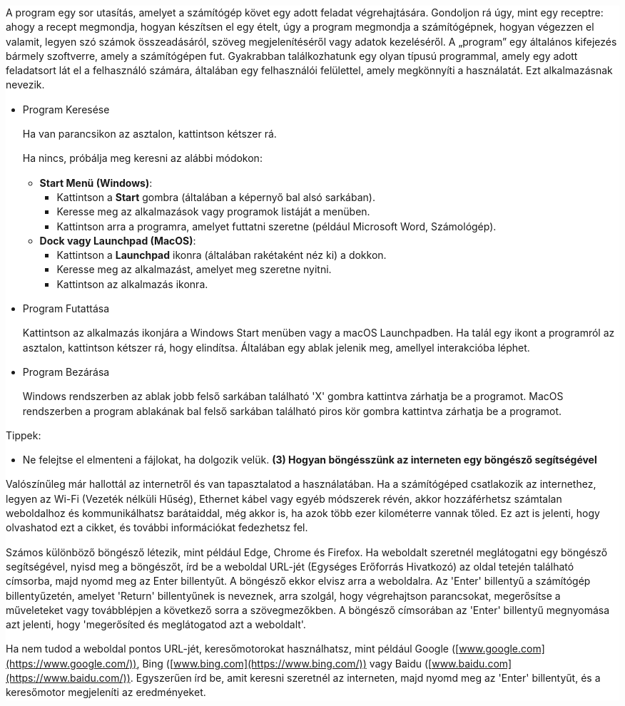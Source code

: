 A program egy sor utasítás, amelyet a számítógép követ egy adott feladat végrehajtására. Gondoljon rá úgy, mint egy receptre: ahogy a recept megmondja, hogyan készítsen el egy ételt, úgy a program megmondja a számítógépnek, hogyan végezzen el valamit, legyen szó számok összeadásáról, szöveg megjelenítéséről vagy adatok kezeléséről. A „program” egy általános kifejezés bármely szoftverre, amely a számítógépen fut. Gyakrabban találkozhatunk egy olyan típusú programmal, amely egy adott feladatsort lát el a felhasználó számára, általában egy felhasználói felülettel, amely megkönnyíti a használatát. Ezt alkalmazásnak nevezik.

- Program Keresése

  Ha van parancsikon az asztalon, kattintson kétszer rá.

  Ha nincs, próbálja meg keresni az alábbi módokon:

  - **Start Menü (Windows)**:
    - Kattintson a **Start** gombra (általában a képernyő bal alsó sarkában).
    - Keresse meg az alkalmazások vagy programok listáját a menüben.
    - Kattintson arra a programra, amelyet futtatni szeretne (például Microsoft Word, Számológép).
  - **Dock vagy Launchpad (MacOS)**:
    - Kattintson a **Launchpad** ikonra (általában rakétaként néz ki) a dokkon.
    - Keresse meg az alkalmazást, amelyet meg szeretne nyitni.
    - Kattintson az alkalmazás ikonra.

- Program Futattása

  Kattintson az alkalmazás ikonjára a Windows Start menüben vagy a macOS Launchpadben. Ha talál egy ikont a programról az asztalon, kattintson kétszer rá, hogy elindítsa. Általában egy ablak jelenik meg, amellyel interakcióba léphet.

- Program Bezárása

  Windows rendszerben az ablak jobb felső sarkában található 'X' gombra kattintva zárhatja be a programot. MacOS rendszerben a program ablakának bal felső sarkában található piros kör gombra kattintva zárhatja be a programot.

Tippek:

  - Ne felejtse el elmenteni a fájlokat, ha dolgozik velük.
**(3) Hogyan böngésszünk az interneten egy böngésző segítségével**

Valószínűleg már hallottál az internetről és van tapasztalatod a használatában. Ha a számítógéped csatlakozik az internethez, legyen az Wi-Fi (Vezeték nélküli Hűség), Ethernet kábel vagy egyéb módszerek révén, akkor hozzáférhetsz számtalan weboldalhoz és kommunikálhatsz barátaiddal, még akkor is, ha azok több ezer kilométerre vannak tőled. Ez azt is jelenti, hogy olvashatod ezt a cikket, és további információkat fedezhetsz fel.

Számos különböző böngésző létezik, mint például Edge, Chrome és Firefox. Ha weboldalt szeretnél meglátogatni egy böngésző segítségével, nyisd meg a böngészőt, írd be a weboldal URL-jét (Egységes Erőforrás Hivatkozó) az oldal tetején található címsorba, majd nyomd meg az Enter billentyűt. A böngésző ekkor elvisz arra a weboldalra. Az 'Enter' billentyű a számítógép billentyűzetén, amelyet 'Return' billentyűnek is neveznek, arra szolgál, hogy végrehajtson parancsokat, megerősítse a műveleteket vagy továbblépjen a következő sorra a szövegmezőkben. A böngésző címsorában az 'Enter' billentyű megnyomása azt jelenti, hogy 'megerősíted és meglátogatod azt a weboldalt'.

Ha nem tudod a weboldal pontos URL-jét, keresőmotorokat használhatsz, mint például Google ([www.google.com](https://www.google.com/)), Bing ([www.bing.com](https://www.bing.com/)) vagy Baidu ([www.baidu.com](https://www.baidu.com/)). Egyszerűen írd be, amit keresni szeretnél az interneten, majd nyomd meg az 'Enter' billentyűt, és a keresőmotor megjeleníti az eredményeket.
